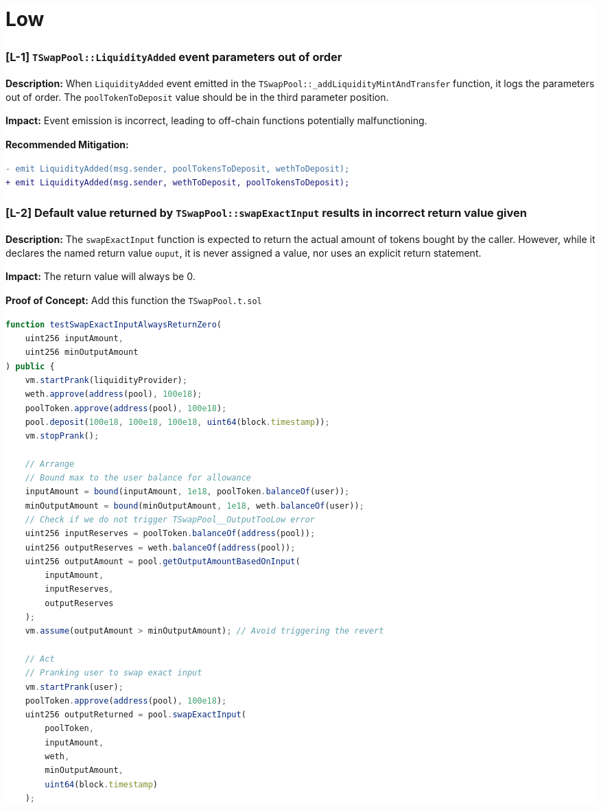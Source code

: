 

# Low 

### [L-1] `TSwapPool::LiquidityAdded` event parameters out of order

**Description:** When `LiquidityAdded` event emitted in the `TSwapPool::_addLiquidityMintAndTransfer` function, it logs the parameters out of order. The `poolTokenToDeposit` value should be in the third  parameter position.

**Impact:** Event emission is incorrect, leading to off-chain functions potentially malfunctioning.

**Recommended Mitigation:** 
```diff
- emit LiquidityAdded(msg.sender, poolTokensToDeposit, wethToDeposit);
+ emit LiquidityAdded(msg.sender, wethToDeposit, poolTokensToDeposit);
```

### [L-2] Default value returned by `TSwapPool::swapExactInput` results in incorrect return value given

**Description:** The `swapExactInput` function is expected to return the actual amount of tokens bought by the caller. However, while it declares the named return value `ouput`, it is never assigned a value, nor uses an explicit return statement.

**Impact:** The return value will always be 0.

**Proof of Concept:** Add this function the `TSwapPool.t.sol`

```javascript
function testSwapExactInputAlwaysReturnZero(
    uint256 inputAmount,
    uint256 minOutputAmount
) public {
    vm.startPrank(liquidityProvider);
    weth.approve(address(pool), 100e18);
    poolToken.approve(address(pool), 100e18);
    pool.deposit(100e18, 100e18, 100e18, uint64(block.timestamp));
    vm.stopPrank();

    // Arrange
    // Bound max to the user balance for allowance
    inputAmount = bound(inputAmount, 1e18, poolToken.balanceOf(user));
    minOutputAmount = bound(minOutputAmount, 1e18, weth.balanceOf(user));
    // Check if we do not trigger TSwapPool__OutputTooLow error
    uint256 inputReserves = poolToken.balanceOf(address(pool));
    uint256 outputReserves = weth.balanceOf(address(pool));
    uint256 outputAmount = pool.getOutputAmountBasedOnInput(
        inputAmount,
        inputReserves,
        outputReserves
    );
    vm.assume(outputAmount > minOutputAmount); // Avoid triggering the revert

    // Act
    // Pranking user to swap exact input
    vm.startPrank(user);
    poolToken.approve(address(pool), 100e18);
    uint256 outputReturned = pool.swapExactInput(
        poolToken,
        inputAmount,
        weth,
        minOutputAmount,
        uint64(block.timestamp)
    );
```